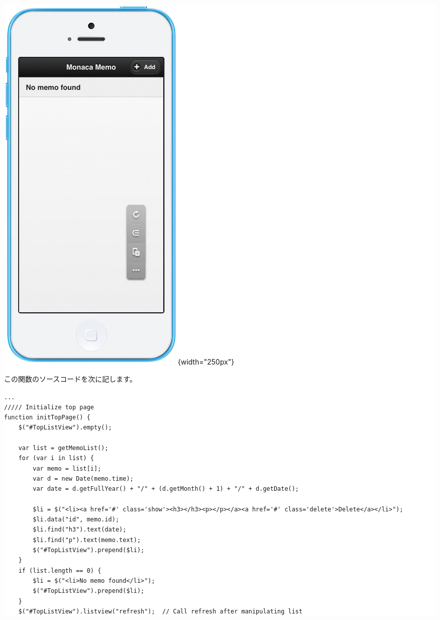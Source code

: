 ![](images/memo_application/memo_1.png){width="250px"}

この関数のソースコードを次に記します。

``` {.sourceCode .javascript}
...
///// Initialize top page
function initTopPage() {
    $("#TopListView").empty();

    var list = getMemoList();
    for (var i in list) {
        var memo = list[i];
        var d = new Date(memo.time);
        var date = d.getFullYear() + "/" + (d.getMonth() + 1) + "/" + d.getDate();

        $li = $("<li><a href='#' class='show'><h3></h3><p></p></a><a href='#' class='delete'>Delete</a></li>");
        $li.data("id", memo.id);
        $li.find("h3").text(date);
        $li.find("p").text(memo.text);
        $("#TopListView").prepend($li);
    }
    if (list.length == 0) {
        $li = $("<li>No memo found</li>");
        $("#TopListView").prepend($li);
    }
    $("#TopListView").listview("refresh");  // Call refresh after manipulating list
```